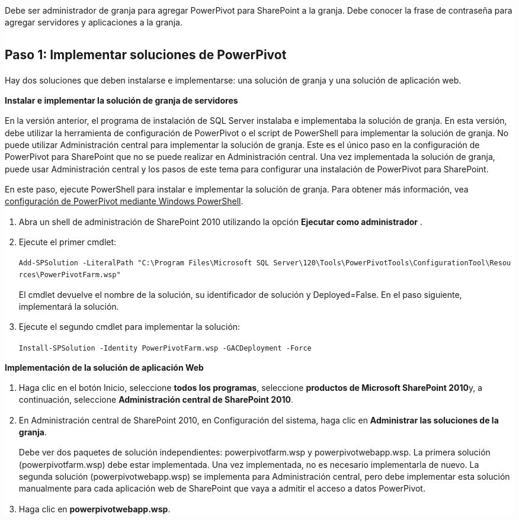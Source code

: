  Debe ser administrador de granja para agregar PowerPivot para SharePoint a la granja. Debe conocer la frase de contraseña para agregar servidores y aplicaciones a la granja.  
  
##  <a name="deploywsp"></a> Paso 1: Implementar soluciones de PowerPivot  
 Hay dos soluciones que deben instalarse e implementarse: una solución de granja y una solución de aplicación web.  
  
 **Instalar e implementar la solución de granja de servidores**  
  
 En la versión anterior, el programa de instalación de SQL Server instalaba e implementaba la solución de granja. En esta versión, debe utilizar la herramienta de configuración de PowerPivot o el script de PowerShell para implementar la solución de granja. No puede utilizar Administración central para implementar la solución de granja. Este es el único paso en la configuración de PowerPivot para SharePoint que no se puede realizar en Administración central. Una vez implementada la solución de granja, puede usar Administración central y los pasos de este tema para configurar una instalación de PowerPivot para SharePoint.  
  
 En este paso, ejecute PowerShell para instalar e implementar la solución de granja. Para obtener más información, vea [configuración de PowerPivot mediante Windows PowerShell](https://docs.microsoft.com/analysis-services/power-pivot-sharepoint/power-pivot-configuration-using-windows-powershell).  
  
1.  Abra un shell de administración de SharePoint 2010 utilizando la opción **Ejecutar como administrador** .  
  
2.  Ejecute el primer cmdlet:  
  
    ```  
    Add-SPSolution -LiteralPath "C:\Program Files\Microsoft SQL Server\120\Tools\PowerPivotTools\ConfigurationTool\Resources\PowerPivotFarm.wsp"  
    ```  
  
     El cmdlet devuelve el nombre de la solución, su identificador de solución y Deployed=False. En el paso siguiente, implementará la solución.  
  
3.  Ejecute el segundo cmdlet para implementar la solución:  
  
    ```  
    Install-SPSolution -Identity PowerPivotFarm.wsp -GACDeployment -Force  
    ```  
  
 **Implementación de la solución de aplicación Web**  
  
1.  Haga clic en el botón Inicio, seleccione **todos los programas**, seleccione **productos de Microsoft SharePoint 2010**y, a continuación, seleccione **Administración central de SharePoint 2010**.  
  
2.  En Administración central de SharePoint 2010, en Configuración del sistema, haga clic en **Administrar las soluciones de la granja**.  
  
     Debe ver dos paquetes de solución independientes: powerpivotfarm.wsp y powerpivotwebapp.wsp. La primera solución (powerpivotfarm.wsp) debe estar implementada. Una vez implementada, no es necesario implementarla de nuevo. La segunda solución (powerpivotwebapp.wsp) se implementa para Administración central, pero debe implementar esta solución manualmente para cada aplicación web de SharePoint que vaya a admitir el acceso a datos PowerPivot.  
  
3.  Haga clic en **powerpivotwebapp.wsp**.  
  